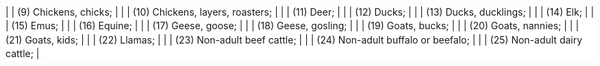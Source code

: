 |                     |                 (9) Chickens, chicks;                                                                                                                                                                                                                                                                                               |
|                     |                 (10) Chickens, layers, roasters;                                                                                                                                                                                                                                                                                    |
|                     |                 (11) Deer;                                                                                                                                                                                                                                                                                                          |
|                     |                 (12) Ducks;                                                                                                                                                                                                                                                                                                         |
|                     |                 (13) Ducks, ducklings;                                                                                                                                                                                                                                                                                              |
|                     |                 (14) Elk;                                                                                                                                                                                                                                                                                                           |
|                     |                 (15) Emus;                                                                                                                                                                                                                                                                                                          |
|                     |                 (16) Equine;                                                                                                                                                                                                                                                                                                        |
|                     |                 (17) Geese, goose;                                                                                                                                                                                                                                                                                                  |
|                     |                 (18) Geese, gosling;                                                                                                                                                                                                                                                                                                |
|                     |                 (19) Goats, bucks;                                                                                                                                                                                                                                                                                                  |
|                     |                 (20) Goats, nannies;                                                                                                                                                                                                                                                                                                |
|                     |                 (21) Goats, kids;                                                                                                                                                                                                                                                                                                   |
|                     |                 (22) Llamas;                                                                                                                                                                                                                                                                                                        |
|                     |                 (23) Non-adult beef cattle;                                                                                                                                                                                                                                                                                         |
|                     |                 (24) Non-adult buffalo or beefalo;                                                                                                                                                                                                                                                                                  |
|                     |                 (25) Non-adult dairy cattle;                                                                                                                                                                                                                                                                                        |